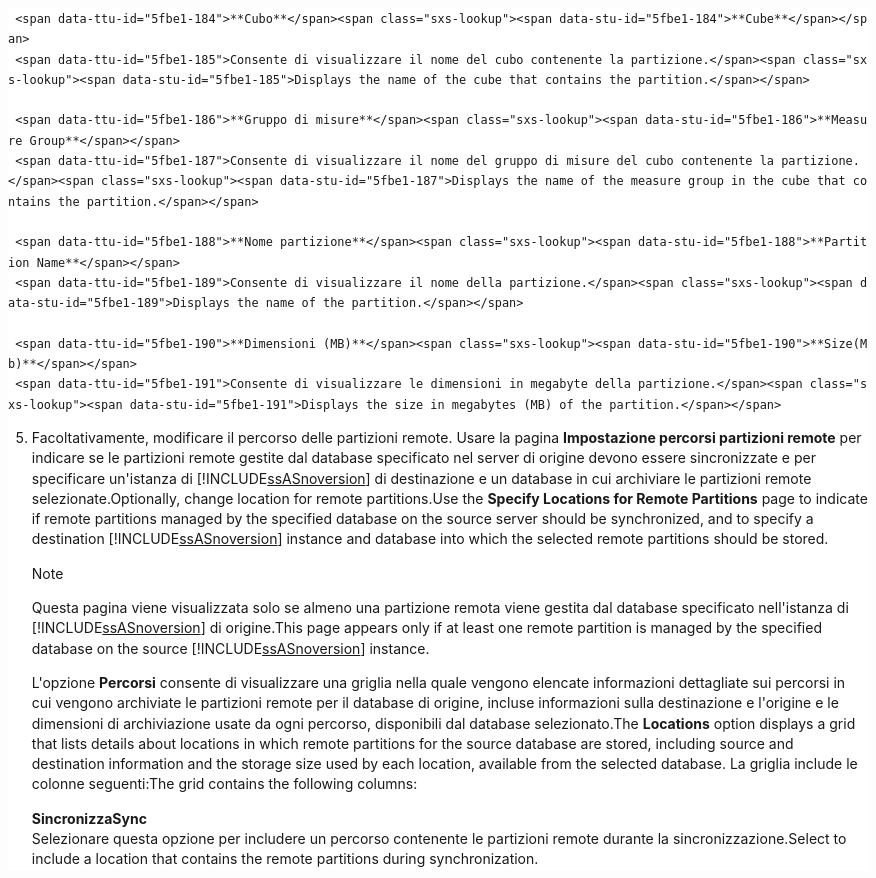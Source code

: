      <span data-ttu-id="5fbe1-184">**Cubo**</span><span class="sxs-lookup"><span data-stu-id="5fbe1-184">**Cube**</span></span>  
     <span data-ttu-id="5fbe1-185">Consente di visualizzare il nome del cubo contenente la partizione.</span><span class="sxs-lookup"><span data-stu-id="5fbe1-185">Displays the name of the cube that contains the partition.</span></span>  
  
     <span data-ttu-id="5fbe1-186">**Gruppo di misure**</span><span class="sxs-lookup"><span data-stu-id="5fbe1-186">**Measure Group**</span></span>  
     <span data-ttu-id="5fbe1-187">Consente di visualizzare il nome del gruppo di misure del cubo contenente la partizione.</span><span class="sxs-lookup"><span data-stu-id="5fbe1-187">Displays the name of the measure group in the cube that contains the partition.</span></span>  
  
     <span data-ttu-id="5fbe1-188">**Nome partizione**</span><span class="sxs-lookup"><span data-stu-id="5fbe1-188">**Partition Name**</span></span>  
     <span data-ttu-id="5fbe1-189">Consente di visualizzare il nome della partizione.</span><span class="sxs-lookup"><span data-stu-id="5fbe1-189">Displays the name of the partition.</span></span>  
  
     <span data-ttu-id="5fbe1-190">**Dimensioni (MB)**</span><span class="sxs-lookup"><span data-stu-id="5fbe1-190">**Size(Mb)**</span></span>  
     <span data-ttu-id="5fbe1-191">Consente di visualizzare le dimensioni in megabyte della partizione.</span><span class="sxs-lookup"><span data-stu-id="5fbe1-191">Displays the size in megabytes (MB) of the partition.</span></span>  
  
5.  <span data-ttu-id="5fbe1-192">Facoltativamente, modificare il percorso delle partizioni remote. Usare la pagina **Impostazione percorsi partizioni remote** per indicare se le partizioni remote gestite dal database specificato nel server di origine devono essere sincronizzate e per specificare un'istanza di [!INCLUDE[ssASnoversion](../../includes/ssasnoversion-md.md)] di destinazione e un database in cui archiviare le partizioni remote selezionate.</span><span class="sxs-lookup"><span data-stu-id="5fbe1-192">Optionally, change location for remote partitions.Use the **Specify Locations for Remote Partitions** page to indicate if remote partitions managed by the specified database on the source server should be synchronized, and to specify a destination [!INCLUDE[ssASnoversion](../../includes/ssasnoversion-md.md)] instance and database into which the selected remote partitions should be stored.</span></span>  
  
    > [!NOTE]  
    >  <span data-ttu-id="5fbe1-193">Questa pagina viene visualizzata solo se almeno una partizione remota viene gestita dal database specificato nell'istanza di [!INCLUDE[ssASnoversion](../../includes/ssasnoversion-md.md)] di origine.</span><span class="sxs-lookup"><span data-stu-id="5fbe1-193">This page appears only if at least one remote partition is managed by the specified database on the source [!INCLUDE[ssASnoversion](../../includes/ssasnoversion-md.md)] instance.</span></span>  
  
     <span data-ttu-id="5fbe1-194">L'opzione **Percorsi** consente di visualizzare una griglia nella quale vengono elencate informazioni dettagliate sui percorsi in cui vengono archiviate le partizioni remote per il database di origine, incluse informazioni sulla destinazione e l'origine e le dimensioni di archiviazione usate da ogni percorso, disponibili dal database selezionato.</span><span class="sxs-lookup"><span data-stu-id="5fbe1-194">The **Locations** option displays a grid that lists details about locations in which remote partitions for the source database are stored, including source and destination information and the storage size used by each location, available from the selected database.</span></span> <span data-ttu-id="5fbe1-195">La griglia include le colonne seguenti:</span><span class="sxs-lookup"><span data-stu-id="5fbe1-195">The grid contains the following columns:</span></span>  
  
     <span data-ttu-id="5fbe1-196">**Sincronizza**</span><span class="sxs-lookup"><span data-stu-id="5fbe1-196">**Sync**</span></span>  
     <span data-ttu-id="5fbe1-197">Selezionare questa opzione per includere un percorso contenente le partizioni remote durante la sincronizzazione.</span><span class="sxs-lookup"><span data-stu-id="5fbe1-197">Select to include a location that contains the remote partitions during synchronization.</span></span>  
  